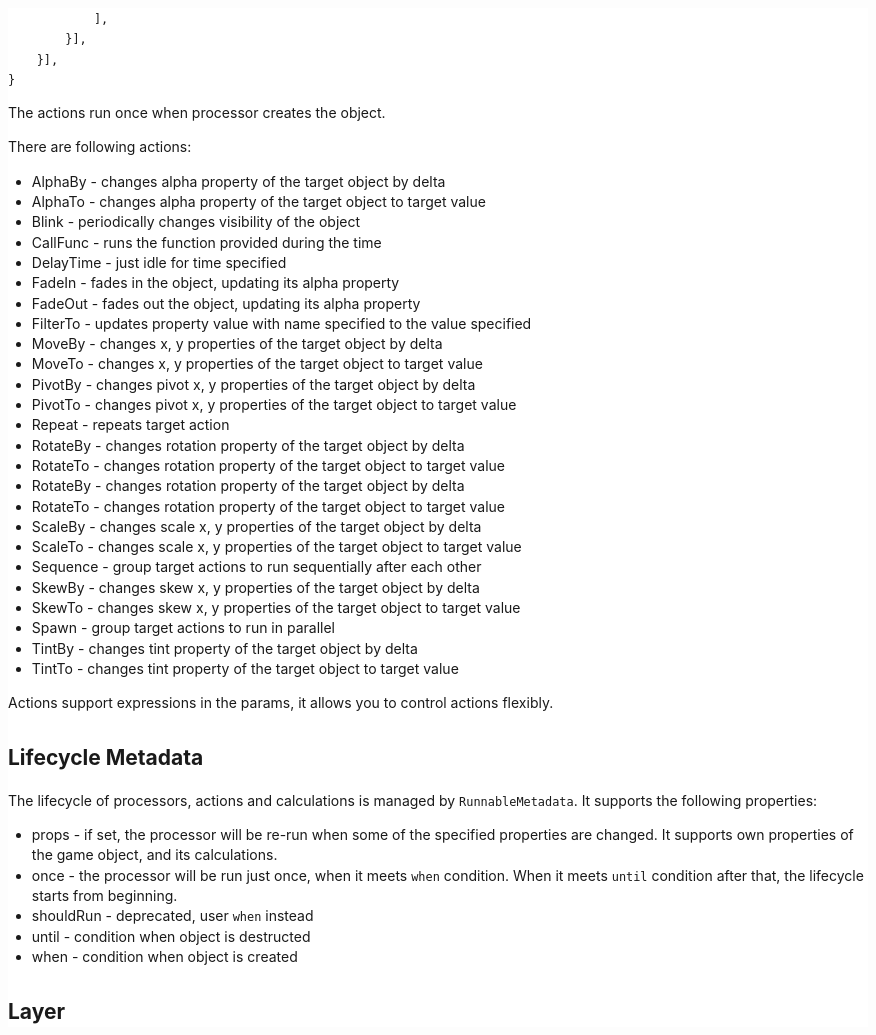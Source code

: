 ```
            ],
        }],
    }],
}
```

The actions run once when processor creates the object.

There are following actions:
* AlphaBy - changes alpha property of the target object by delta
* AlphaTo - changes alpha property of the target object to target value
* Blink - periodically changes visibility of the object
* CallFunc - runs the function provided during the time
* DelayTime - just idle for time specified
* FadeIn - fades in the object, updating its alpha property
* FadeOut - fades out the object, updating its alpha property
* FilterTo - updates property value with name specified to the value specified
* MoveBy - changes x, y properties of the target object by delta
* MoveTo - changes x, y properties of the target object to target value
* PivotBy - changes pivot x, y properties of the target object by delta
* PivotTo - changes pivot x, y properties of the target object to target value
* Repeat - repeats target action
* RotateBy - changes rotation property of the target object by delta
* RotateTo - changes rotation property of the target object to target value
* RotateBy - changes rotation property of the target object by delta
* RotateTo - changes rotation property of the target object to target value
* ScaleBy - changes scale x, y properties of the target object by delta
* ScaleTo - changes scale x, y properties of the target object to target value
* Sequence - group target actions to run sequentially after each other
* SkewBy - changes skew x, y properties of the target object by delta
* SkewTo - changes skew x, y properties of the target object to target value
* Spawn - group target actions to run in parallel
* TintBy - changes tint property of the target object by delta
* TintTo - changes tint property of the target object to target value

Actions support expressions in the params, it allows you to control actions flexibly.

## Lifecycle Metadata

The lifecycle of processors, actions and calculations is managed by `RunnableMetadata`. It supports the following properties:
* props - if set, the processor will be re-run when some of the specified properties are changed. It supports own properties of the game object, and its calculations.
* once - the processor will be run just once, when it meets `when` condition. When it meets `until` condition after that, the lifecycle starts from beginning. 
* shouldRun - deprecated, user `when` instead
* until - condition when object is destructed 
* when - condition when object is created

## Layer
